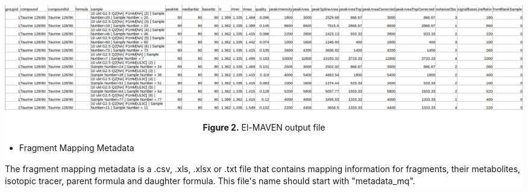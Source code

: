![El-MAVEN Output](../img/LabeledLC-MS2Workflow/ElMAVENOutput.png) <center>**Figure 2.** El-MAVEN output file </center>

*   Fragment Mapping Metadata

The fragment mapping metadata is a .csv, .xls, .xlsx or .txt file that contains mapping information for fragments, their metabolites, isotopic tracer, parent formula and daughter formula. This file's name should start with "metadata_mq".
